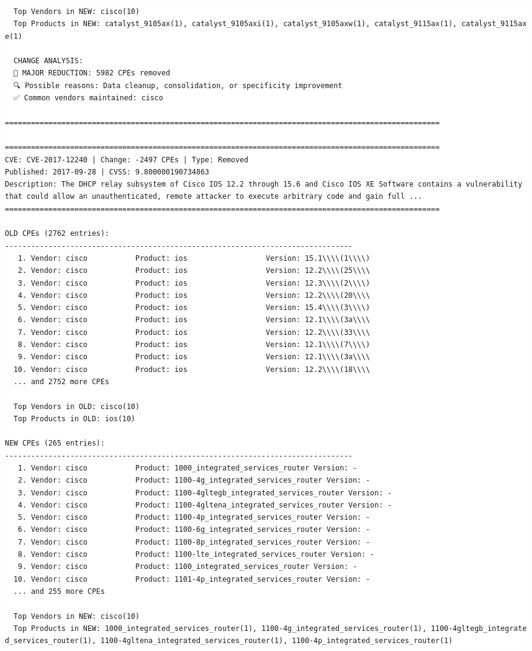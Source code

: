       Top Vendors in NEW: cisco(10)
      Top Products in NEW: catalyst_9105ax(1), catalyst_9105axi(1), catalyst_9105axw(1), catalyst_9115ax(1), catalyst_9115axe(1)
    
      CHANGE ANALYSIS:
      🔴 MAJOR REDUCTION: 5982 CPEs removed
      🔍 Possible reasons: Data cleanup, consolidation, or specificity improvement
      ✅ Common vendors maintained: cisco
    
    ====================================================================================================
    
    ====================================================================================================
    CVE: CVE-2017-12240 | Change: -2497 CPEs | Type: Removed
    Published: 2017-09-28 | CVSS: 9.800000190734863
    Description: The DHCP relay subsystem of Cisco IOS 12.2 through 15.6 and Cisco IOS XE Software contains a vulnerability that could allow an unauthenticated, remote attacker to execute arbitrary code and gain full ...
    ====================================================================================================
    
    OLD CPEs (2762 entries):
    --------------------------------------------------------------------------------
       1. Vendor: cisco           Product: ios                  Version: 15.1\\\\(1\\\\)
       2. Vendor: cisco           Product: ios                  Version: 12.2\\\\(25\\\\
       3. Vendor: cisco           Product: ios                  Version: 12.3\\\\(2\\\\)
       4. Vendor: cisco           Product: ios                  Version: 12.2\\\\(20\\\\
       5. Vendor: cisco           Product: ios                  Version: 15.4\\\\(3\\\\)
       6. Vendor: cisco           Product: ios                  Version: 12.1\\\\(3a\\\\
       7. Vendor: cisco           Product: ios                  Version: 12.2\\\\(33\\\\
       8. Vendor: cisco           Product: ios                  Version: 12.1\\\\(7\\\\)
       9. Vendor: cisco           Product: ios                  Version: 12.1\\\\(3a\\\\
      10. Vendor: cisco           Product: ios                  Version: 12.2\\\\(18\\\\
      ... and 2752 more CPEs
    
      Top Vendors in OLD: cisco(10)
      Top Products in OLD: ios(10)
    
    NEW CPEs (265 entries):
    --------------------------------------------------------------------------------
       1. Vendor: cisco           Product: 1000_integrated_services_router Version: -
       2. Vendor: cisco           Product: 1100-4g_integrated_services_router Version: -
       3. Vendor: cisco           Product: 1100-4gltegb_integrated_services_router Version: -
       4. Vendor: cisco           Product: 1100-4gltena_integrated_services_router Version: -
       5. Vendor: cisco           Product: 1100-4p_integrated_services_router Version: -
       6. Vendor: cisco           Product: 1100-6g_integrated_services_router Version: -
       7. Vendor: cisco           Product: 1100-8p_integrated_services_router Version: -
       8. Vendor: cisco           Product: 1100-lte_integrated_services_router Version: -
       9. Vendor: cisco           Product: 1100_integrated_services_router Version: -
      10. Vendor: cisco           Product: 1101-4p_integrated_services_router Version: -
      ... and 255 more CPEs
    
      Top Vendors in NEW: cisco(10)
      Top Products in NEW: 1000_integrated_services_router(1), 1100-4g_integrated_services_router(1), 1100-4gltegb_integrated_services_router(1), 1100-4gltena_integrated_services_router(1), 1100-4p_integrated_services_router(1)
    